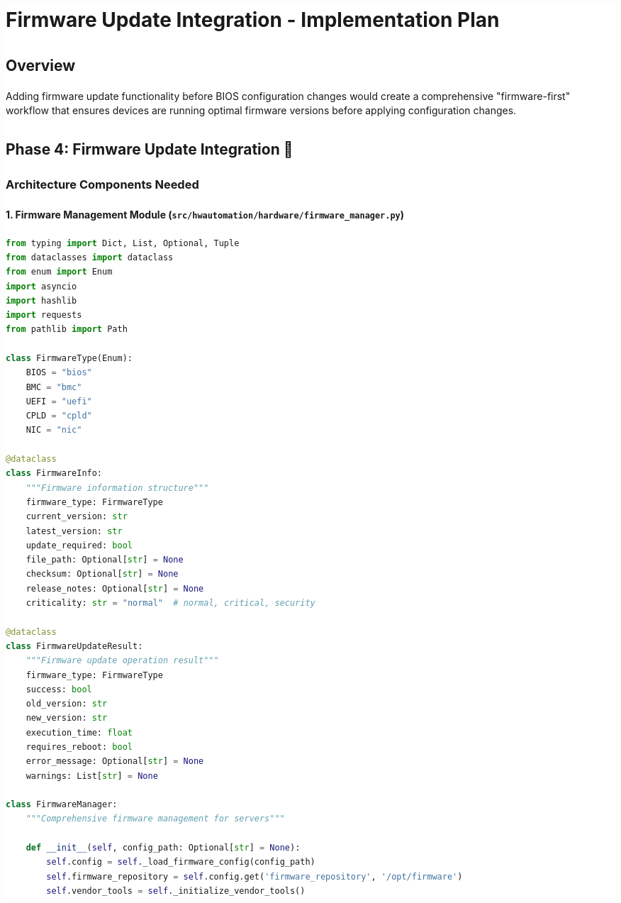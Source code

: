 # Firmware Update Integration - Implementation Plan

## Overview

Adding firmware update functionality before BIOS configuration changes would create a comprehensive "firmware-first" workflow that ensures devices are running optimal firmware versions before applying configuration changes.

## Phase 4: Firmware Update Integration 🔧

### Architecture Components Needed

#### 1. **Firmware Management Module** (`src/hwautomation/hardware/firmware_manager.py`)

```python
from typing import Dict, List, Optional, Tuple
from dataclasses import dataclass
from enum import Enum
import asyncio
import hashlib
import requests
from pathlib import Path

class FirmwareType(Enum):
    BIOS = "bios"
    BMC = "bmc"
    UEFI = "uefi"
    CPLD = "cpld"
    NIC = "nic"

@dataclass
class FirmwareInfo:
    """Firmware information structure"""
    firmware_type: FirmwareType
    current_version: str
    latest_version: str
    update_required: bool
    file_path: Optional[str] = None
    checksum: Optional[str] = None
    release_notes: Optional[str] = None
    criticality: str = "normal"  # normal, critical, security

@dataclass
class FirmwareUpdateResult:
    """Firmware update operation result"""
    firmware_type: FirmwareType
    success: bool
    old_version: str
    new_version: str
    execution_time: float
    requires_reboot: bool
    error_message: Optional[str] = None
    warnings: List[str] = None

class FirmwareManager:
    """Comprehensive firmware management for servers"""
    
    def __init__(self, config_path: Optional[str] = None):
        self.config = self._load_firmware_config(config_path)
        self.firmware_repository = self.config.get('firmware_repository', '/opt/firmware')
        self.vendor_tools = self._initialize_vendor_tools()
```